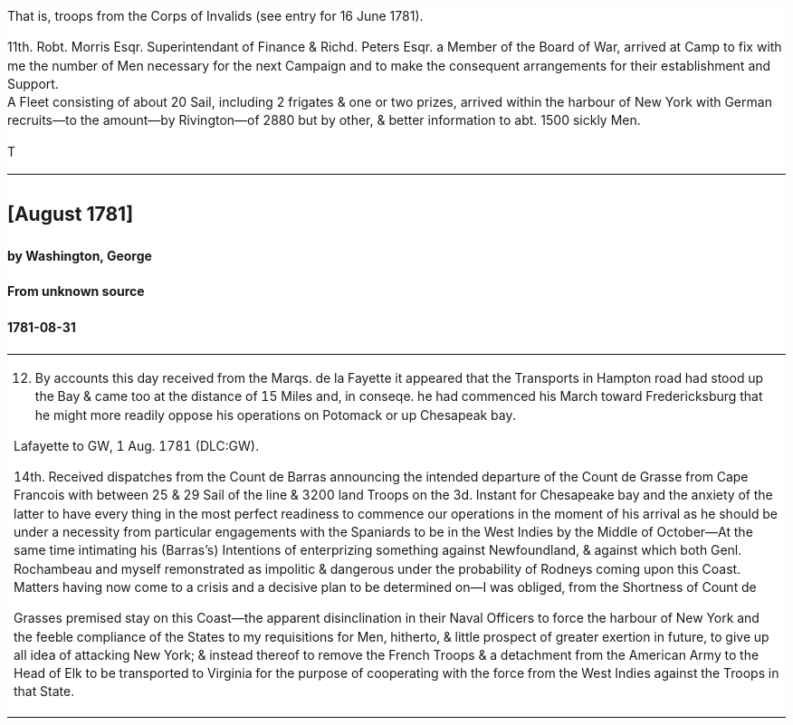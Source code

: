   
That is, troops from the Corps of Invalids (see entry for 16 June 1781).  
  
  
  
  
11th. Robt. Morris Esqr. Superintendant of Finance &amp; Richd. Peters Esqr. a Member of the Board of War, arrived at Camp to fix with me the number of Men necessary for the next Campaign and to make the consequent arrangements for their establishment and Support.  
A Fleet consisting of about 20 Sail, including 2 frigates &amp; one or two prizes, arrived within the harbour of New York with German recruits—to the amount—by Rivington—of 2880 but by other, &amp; better information to abt. 1500 sickly Men.  
  
  
T
</td></tr></table>

---

## [August 1781]

#### by Washington, George

#### From unknown source

#### 1781-08-31

<table style="width: 100%;"><tr><td style="width: 50%">

  
  
  
12. By accounts this day received from the Marqs. de la Fayette it appeared that the Transports in Hampton road had stood up the Bay &amp; came too at the distance of 15 Miles and, in conseqe. he had commenced his March toward Fredericksburg that he might more readily oppose his operations on Potomack or up Chesapeak bay.  
  
  
Lafayette to GW, 1 Aug. 1781 (DLC:GW).  
  
  
  
  
14th. Received dispatches from the Count de Barras announcing the intended departure of the Count de Grasse from Cape Francois with between 25 &amp; 29 Sail of the line &amp; 3200 land Troops on the 3d. Instant for Chesapeake bay and the anxiety of the latter to have every thing in the most perfect readiness to commence our operations in the moment of his arrival as he should be under a necessity from particular engagements with the Spaniards to be in the West Indies by the Middle of October—At the same time intimating his (Barras’s) Intentions of enterprizing something against Newfoundland, &amp; against which both Genl. Rochambeau and myself remonstrated as impolitic &amp; dangerous under the probability of Rodneys coming upon this Coast.  
Matters having now come to a crisis and a decisive plan to be determined on—I was obliged, from the Shortness of Count de  
  
Grasses premised stay on this Coast—the apparent disinclination in their Naval Officers to force the harbour of New York and the feeble compliance of the States to my requisitions for Men, hitherto, &amp; little prospect of greater exertion in future, to give up all idea of attacking New York; &amp; instead thereof to remove the French Troops &amp; a detachment from the American Army to the Head of Elk to be transported to Virginia for the purpose of cooperating with the force from the West Indies against the Troops in that State.  
  